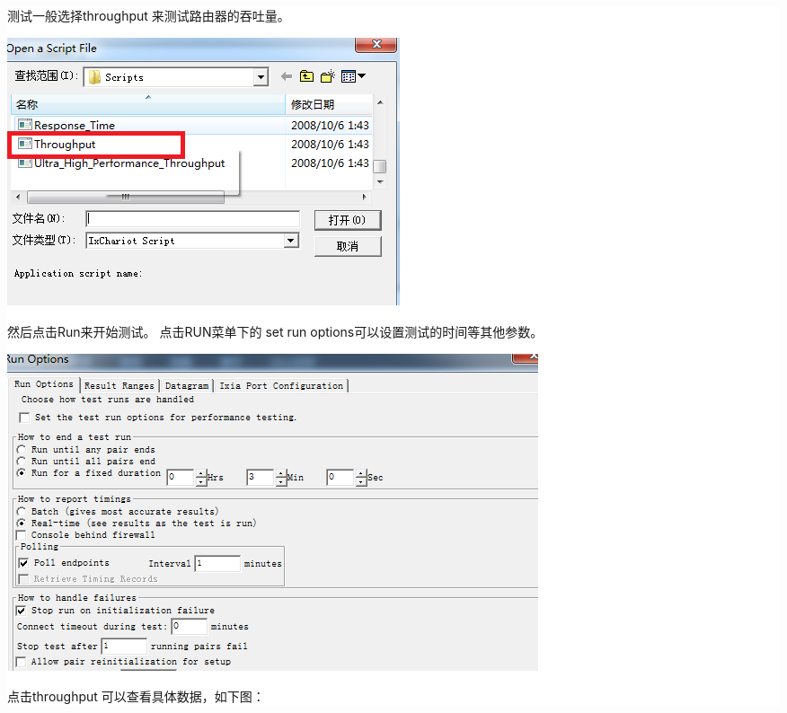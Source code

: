 测试一般选择throughput 来测试路由器的吞吐量。

![ixchariot_script](/assets/images/throughput/ixchariot_script.png)

然后点击Run来开始测试。
点击RUN菜单下的 set run options可以设置测试的时间等其他参数。

![set_ixchariot_test_time](/assets/images/throughput/set_ixchariot_test_time.png)

点击throughput 可以查看具体数据，如下图：
